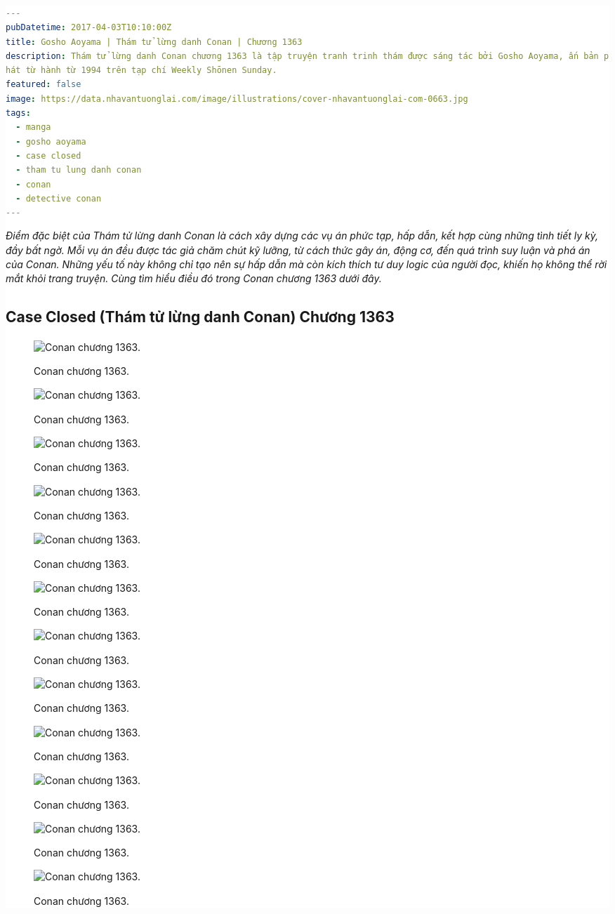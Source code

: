 ```yaml
---
pubDatetime: 2017-04-03T10:10:00Z
title: Gosho Aoyama | Thám tử lừng danh Conan | Chương 1363
description: Thám tử lừng danh Conan chương 1363 là tập truyện tranh trinh thám được sáng tác bởi Gosho Aoyama, ấn bản phát từ hành từ 1994 trên tạp chí Weekly Shōnen Sunday.
featured: false
image: https://data.nhavantuonglai.com/image/illustrations/cover-nhavantuonglai-com-0663.jpg
tags:
  - manga
  - gosho aoyama
  - case closed
  - tham tu lung danh conan
  - conan
  - detective conan
---
```


_Điểm đặc biệt của Thám tử lừng danh Conan là cách xây dựng các vụ án phức tạp, hấp dẫn, kết hợp cùng những tình tiết ly kỳ, đầy bất ngờ. Mỗi vụ án đều được tác giả chăm chút kỹ lưỡng, từ cách thức gây án, động cơ, đến quá trình suy luận và phá án của Conan. Những yếu tố này không chỉ tạo nên sự hấp dẫn mà còn kích thích tư duy logic của người đọc, khiến họ không thể rời mắt khỏi trang truyện. Cùng tìm hiểu điều đó trong Conan chương 1363 dưới đây._

## Case Closed (Thám tử lừng danh Conan) Chương 1363

<figure><img src="https://data.nhavantuonglai.com/image/manga/gosho-aoyama-case-closed-1363-01.jpg" alt="Conan chương 1363." title="Conan chương 1363." height=100% width=100%><figcaption></p>Conan chương 1363.</p></figcaption></figure>

<figure><img src="https://data.nhavantuonglai.com/image/manga/gosho-aoyama-case-closed-1363-02.jpg" alt="Conan chương 1363." title="Conan chương 1363." height=100% width=100%><figcaption></p>Conan chương 1363.</p></figcaption></figure>

<figure><img src="https://data.nhavantuonglai.com/image/manga/gosho-aoyama-case-closed-1363-03.jpg" alt="Conan chương 1363." title="Conan chương 1363." height=100% width=100%><figcaption></p>Conan chương 1363.</p></figcaption></figure>

<figure><img src="https://data.nhavantuonglai.com/image/manga/gosho-aoyama-case-closed-1363-04.jpg" alt="Conan chương 1363." title="Conan chương 1363." height=100% width=100%><figcaption></p>Conan chương 1363.</p></figcaption></figure>

<figure><img src="https://data.nhavantuonglai.com/image/manga/gosho-aoyama-case-closed-1363-05.jpg" alt="Conan chương 1363." title="Conan chương 1363." height=100% width=100%><figcaption></p>Conan chương 1363.</p></figcaption></figure>

<figure><img src="https://data.nhavantuonglai.com/image/manga/gosho-aoyama-case-closed-1363-06.jpg" alt="Conan chương 1363." title="Conan chương 1363." height=100% width=100%><figcaption></p>Conan chương 1363.</p></figcaption></figure>

<figure><img src="https://data.nhavantuonglai.com/image/manga/gosho-aoyama-case-closed-1363-07.jpg" alt="Conan chương 1363." title="Conan chương 1363." height=100% width=100%><figcaption></p>Conan chương 1363.</p></figcaption></figure>

<figure><img src="https://data.nhavantuonglai.com/image/manga/gosho-aoyama-case-closed-1363-08.jpg" alt="Conan chương 1363." title="Conan chương 1363." height=100% width=100%><figcaption></p>Conan chương 1363.</p></figcaption></figure>

<figure><img src="https://data.nhavantuonglai.com/image/manga/gosho-aoyama-case-closed-1363-09.jpg" alt="Conan chương 1363." title="Conan chương 1363." height=100% width=100%><figcaption></p>Conan chương 1363.</p></figcaption></figure>

<figure><img src="https://data.nhavantuonglai.com/image/manga/gosho-aoyama-case-closed-1363-10.jpg" alt="Conan chương 1363." title="Conan chương 1363." height=100% width=100%><figcaption></p>Conan chương 1363.</p></figcaption></figure>

<figure><img src="https://data.nhavantuonglai.com/image/manga/gosho-aoyama-case-closed-1363-11.jpg" alt="Conan chương 1363." title="Conan chương 1363." height=100% width=100%><figcaption></p>Conan chương 1363.</p></figcaption></figure>

<figure><img src="https://data.nhavantuonglai.com/image/manga/gosho-aoyama-case-closed-1363-12.jpg" alt="Conan chương 1363." title="Conan chương 1363." height=100% width=100%><figcaption></p>Conan chương 1363.</p></figcaption></figure>
